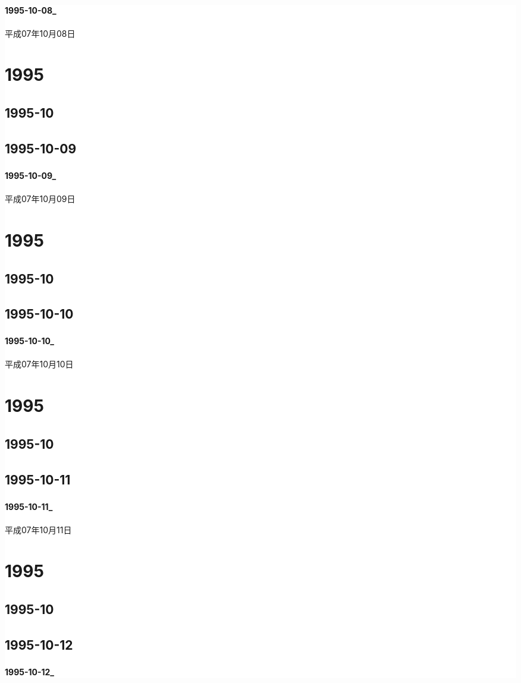 #### 1995-10-08_

平成07年10月08日


# 1995

## 1995-10

## 1995-10-09

#### 1995-10-09_

平成07年10月09日


# 1995

## 1995-10

## 1995-10-10

#### 1995-10-10_

平成07年10月10日


# 1995

## 1995-10

## 1995-10-11

#### 1995-10-11_

平成07年10月11日


# 1995

## 1995-10

## 1995-10-12

#### 1995-10-12_

